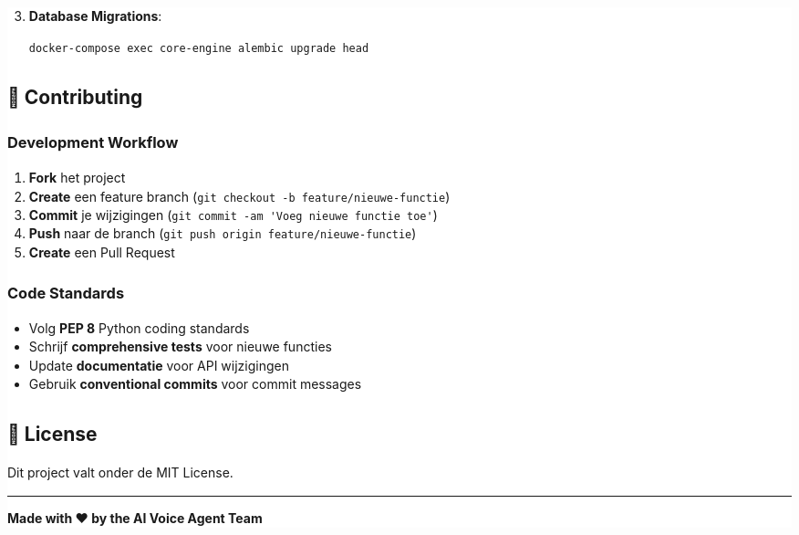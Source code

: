 3. **Database Migrations**:
   ```bash
   docker-compose exec core-engine alembic upgrade head
   ```

## 🤝 Contributing

### Development Workflow

1. **Fork** het project
2. **Create** een feature branch (`git checkout -b feature/nieuwe-functie`)
3. **Commit** je wijzigingen (`git commit -am 'Voeg nieuwe functie toe'`)
4. **Push** naar de branch (`git push origin feature/nieuwe-functie`)
5. **Create** een Pull Request

### Code Standards

- Volg **PEP 8** Python coding standards
- Schrijf **comprehensive tests** voor nieuwe functies
- Update **documentatie** voor API wijzigingen
- Gebruik **conventional commits** voor commit messages

## 📄 License

Dit project valt onder de MIT License.

---

**Made with ❤️ by the AI Voice Agent Team**